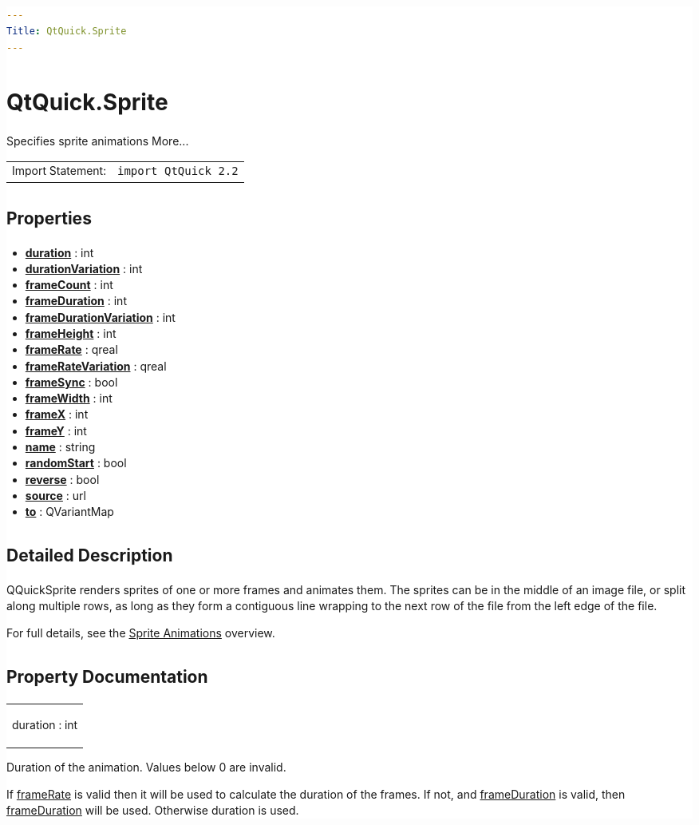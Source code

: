 ```yaml
---
Title: QtQuick.Sprite
---
```


# QtQuick.Sprite

<span class="subtitle"></span>

<p>Specifies sprite animations More...</p>

<table class="alignedsummary">
<tr><td class="memItemLeft rightAlign topAlign"> Import Statement:</td><td class="memItemRight bottomAlign"> </b><tt>import QtQuick 2.2</tt></td></tr></table><ul>
</ul>
<h2>Properties</h2>
<ul>
<li class="fn"><b><b><a href="#duration-prop">duration</a></b></b> : int</li>
<li class="fn"><b><b><a href="#durationVariation-prop">durationVariation</a></b></b> : int</li>
<li class="fn"><b><b><a href="#frameCount-prop">frameCount</a></b></b> : int</li>
<li class="fn"><b><b><a href="#frameDuration-prop">frameDuration</a></b></b> : int</li>
<li class="fn"><b><b><a href="#frameDurationVariation-prop">frameDurationVariation</a></b></b> : int</li>
<li class="fn"><b><b><a href="#frameHeight-prop">frameHeight</a></b></b> : int</li>
<li class="fn"><b><b><a href="#frameRate-prop">frameRate</a></b></b> : qreal</li>
<li class="fn"><b><b><a href="#frameRateVariation-prop">frameRateVariation</a></b></b> : qreal</li>
<li class="fn"><b><b><a href="#frameSync-prop">frameSync</a></b></b> : bool</li>
<li class="fn"><b><b><a href="#frameWidth-prop">frameWidth</a></b></b> : int</li>
<li class="fn"><b><b><a href="#frameX-prop">frameX</a></b></b> : int</li>
<li class="fn"><b><b><a href="#frameY-prop">frameY</a></b></b> : int</li>
<li class="fn"><b><b><a href="#name-prop">name</a></b></b> : string</li>
<li class="fn"><b><b><a href="#randomStart-prop">randomStart</a></b></b> : bool</li>
<li class="fn"><b><b><a href="#reverse-prop">reverse</a></b></b> : bool</li>
<li class="fn"><b><b><a href="#source-prop">source</a></b></b> : url</li>
<li class="fn"><b><b><a href="#to-prop">to</a></b></b> : QVariantMap</li>
</ul>

<h2>Detailed Description</h2>
<p>QQuickSprite renders sprites of one or more frames and animates them. The sprites can be in the middle of an image file, or split along multiple rows, as long as they form a contiguous line wrapping to the next row of the file from the left edge of the file.</p>
<p>For full details, see the <a href="QtQuick.qtquick-effects-sprites.md">Sprite Animations</a> overview.</p>

<h2>Property Documentation</h2>

<table class="qmlname"><tr valign="top"><td class="tblQmlPropNode"><p><span class="name">duration</span> : <span class="type">int</span></p></td></tr></table><p>Duration of the animation. Values below 0 are invalid.</p>
<p>If <a href="#frameRate-prop">frameRate</a> is valid then it will be used to calculate the duration of the frames. If not, and <a href="#frameDuration-prop">frameDuration</a> is valid, then <a href="#frameDuration-prop">frameDuration</a> will be used. Otherwise duration is used.</p>
